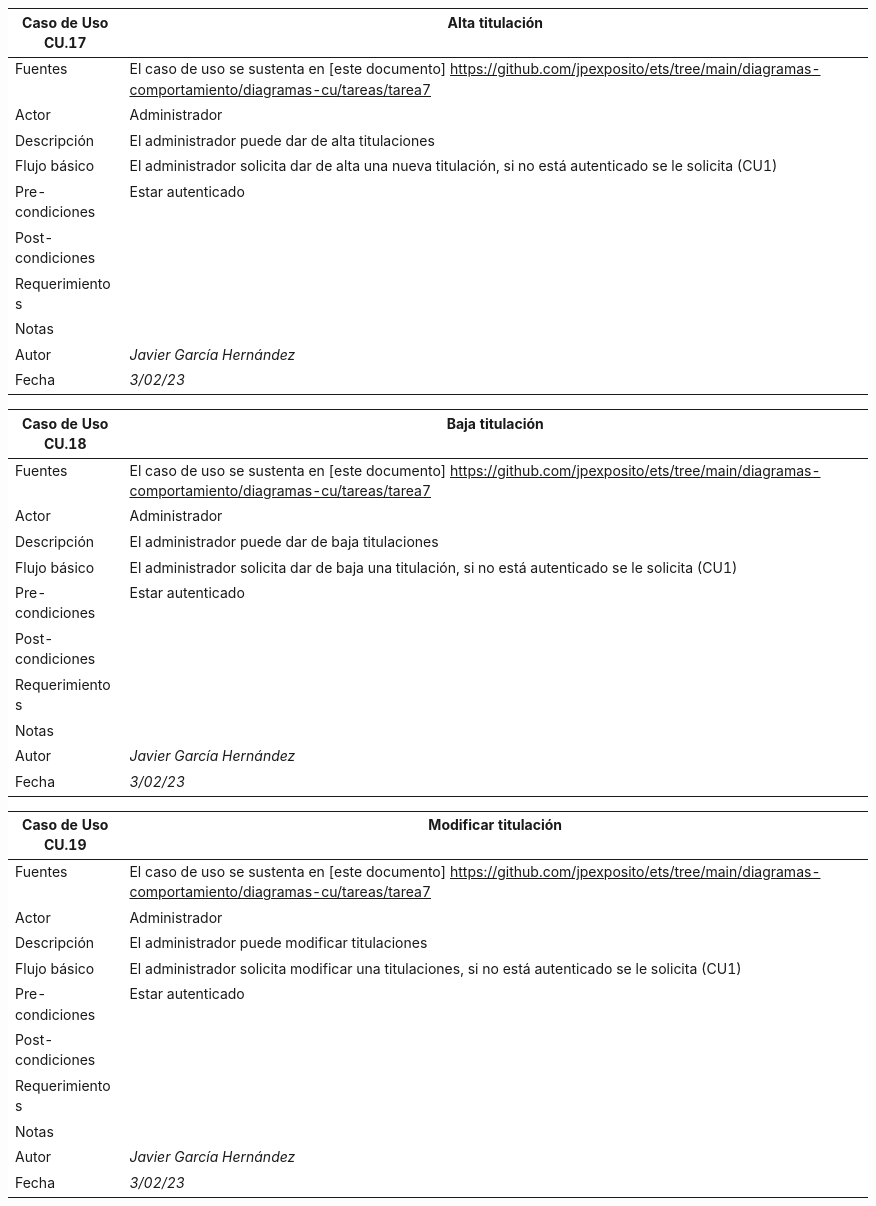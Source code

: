 
|  Caso de Uso	CU.17 | Alta titulación |
|---|---|
| Fuentes  | El caso de uso se sustenta en [este documento] https://github.com/jpexposito/ets/tree/main/diagramas-comportamiento/diagramas-cu/tareas/tarea7 |
| Actor  | Administrador |
| Descripción | El administrador puede dar de alta titulaciones |
| Flujo básico | El administrador solicita dar de alta una nueva titulación, si no está autenticado se le solicita (CU1) |
| Pre-condiciones | Estar autenticado |  
| Post-condiciones  | |  
|  Requerimientos | |
|  Notas | |
| Autor  | _Javier García Hernández_ |
|Fecha | _3/02/23_ |

|  Caso de Uso	CU.18 | Baja titulación |
|---|---|
| Fuentes  | El caso de uso se sustenta en [este documento] https://github.com/jpexposito/ets/tree/main/diagramas-comportamiento/diagramas-cu/tareas/tarea7 |
| Actor  | Administrador |
| Descripción | El administrador puede dar de baja titulaciones |
| Flujo básico | El administrador solicita dar de baja una titulación, si no está autenticado se le solicita (CU1) |
| Pre-condiciones | Estar autenticado |  
| Post-condiciones  | |  
|  Requerimientos | |
|  Notas | |
| Autor  | _Javier García Hernández_ |
|Fecha | _3/02/23_ |

|  Caso de Uso	CU.19 | Modificar titulación |
|---|---|
| Fuentes  | El caso de uso se sustenta en [este documento] https://github.com/jpexposito/ets/tree/main/diagramas-comportamiento/diagramas-cu/tareas/tarea7 |
| Actor  | Administrador |
| Descripción | El administrador puede modificar titulaciones |
| Flujo básico | El administrador solicita modificar una titulaciones, si no está autenticado se le solicita (CU1) |
| Pre-condiciones | Estar autenticado |  
| Post-condiciones  | |  
|  Requerimientos | |
|  Notas | |
| Autor  | _Javier García Hernández_ |
|Fecha | _3/02/23_ |
